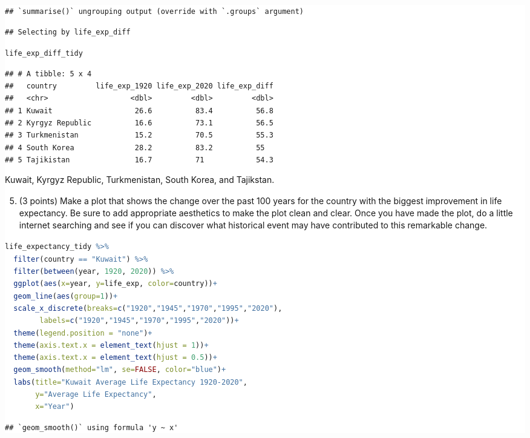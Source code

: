 ```
## `summarise()` ungrouping output (override with `.groups` argument)
```

```
## Selecting by life_exp_diff
```

```r
life_exp_diff_tidy
```

```
## # A tibble: 5 x 4
##   country         life_exp_1920 life_exp_2020 life_exp_diff
##   <chr>                   <dbl>         <dbl>         <dbl>
## 1 Kuwait                   26.6          83.4          56.8
## 2 Kyrgyz Republic          16.6          73.1          56.5
## 3 Turkmenistan             15.2          70.5          55.3
## 4 South Korea              28.2          83.2          55  
## 5 Tajikistan               16.7          71            54.3
```
Kuwait, Kyrgyz Republic, Turkmenistan, South Korea, and Tajikstan.

5. (3 points) Make a plot that shows the change over the past 100 years for the country with the biggest improvement in life expectancy. Be sure to add appropriate aesthetics to make the plot clean and clear. Once you have made the plot, do a little internet searching and see if you can discover what historical event may have contributed to this remarkable change.  


```r
life_expectancy_tidy %>% 
  filter(country == "Kuwait") %>%
  filter(between(year, 1920, 2020)) %>% 
  ggplot(aes(x=year, y=life_exp, color=country))+
  geom_line(aes(group=1))+
  scale_x_discrete(breaks=c("1920","1945","1970","1995","2020"),
        labels=c("1920","1945","1970","1995","2020"))+
  theme(legend.position = "none")+
  theme(axis.text.x = element_text(hjust = 1))+
  theme(axis.text.x = element_text(hjust = 0.5))+
  geom_smooth(method="lm", se=FALSE, color="blue")+
  labs(title="Kuwait Average Life Expectancy 1920-2020",
       y="Average Life Expectancy",
       x="Year")
```

```
## `geom_smooth()` using formula 'y ~ x'
```
